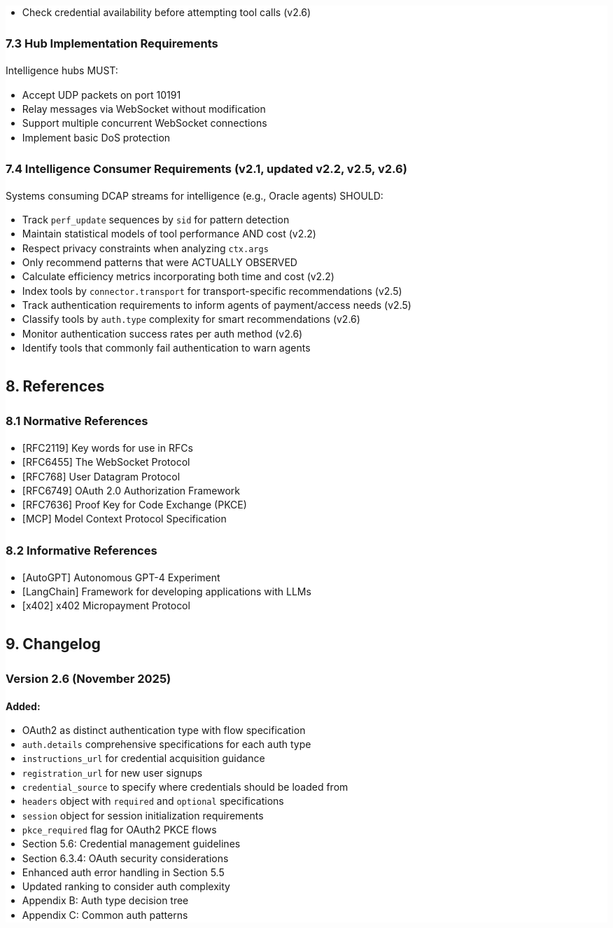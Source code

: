 - Check credential availability before attempting tool calls (v2.6)

### 7.3 Hub Implementation Requirements
Intelligence hubs MUST:
- Accept UDP packets on port 10191  
- Relay messages via WebSocket without modification
- Support multiple concurrent WebSocket connections
- Implement basic DoS protection

### 7.4 Intelligence Consumer Requirements (v2.1, updated v2.2, v2.5, v2.6)
Systems consuming DCAP streams for intelligence (e.g., Oracle agents) SHOULD:
- Track `perf_update` sequences by `sid` for pattern detection
- Maintain statistical models of tool performance AND cost (v2.2)
- Respect privacy constraints when analyzing `ctx.args`
- Only recommend patterns that were ACTUALLY OBSERVED
- Calculate efficiency metrics incorporating both time and cost (v2.2)
- Index tools by `connector.transport` for transport-specific recommendations (v2.5)
- Track authentication requirements to inform agents of payment/access needs (v2.5)
- Classify tools by `auth.type` complexity for smart recommendations (v2.6)
- Monitor authentication success rates per auth method (v2.6)
- Identify tools that commonly fail authentication to warn agents

## 8. References

### 8.1 Normative References
- [RFC2119] Key words for use in RFCs
- [RFC6455] The WebSocket Protocol  
- [RFC768] User Datagram Protocol
- [RFC6749] OAuth 2.0 Authorization Framework
- [RFC7636] Proof Key for Code Exchange (PKCE)
- [MCP] Model Context Protocol Specification

### 8.2 Informative References
- [AutoGPT] Autonomous GPT-4 Experiment
- [LangChain] Framework for developing applications with LLMs
- [x402] x402 Micropayment Protocol

## 9. Changelog

### Version 2.6 (November 2025)
**Added:**
- OAuth2 as distinct authentication type with flow specification
- `auth.details` comprehensive specifications for each auth type
- `instructions_url` for credential acquisition guidance
- `registration_url` for new user signups
- `credential_source` to specify where credentials should be loaded from
- `headers` object with `required` and `optional` specifications
- `session` object for session initialization requirements
- `pkce_required` flag for OAuth2 PKCE flows
- Section 5.6: Credential management guidelines
- Section 6.3.4: OAuth security considerations
- Enhanced auth error handling in Section 5.5
- Updated ranking to consider auth complexity
- Appendix B: Auth type decision tree
- Appendix C: Common auth patterns
